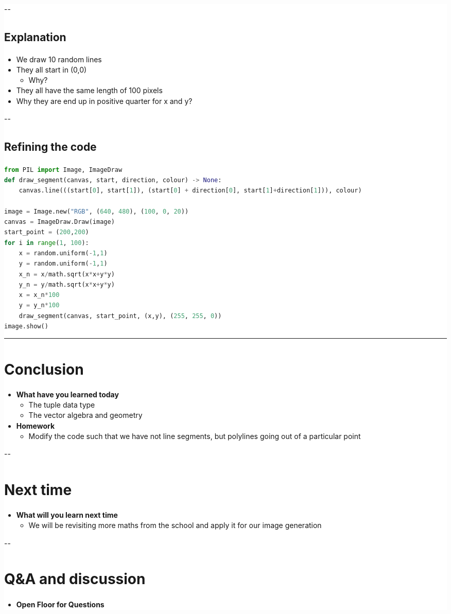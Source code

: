 --

## Explanation

- We draw 10 random lines
- They all start in (0,0)
  - Why?
- They all have the same length of 100 pixels
- Why they are end up in positive quarter for x and y?

--

## Refining the code

```python
from PIL import Image, ImageDraw
def draw_segment(canvas, start, direction, colour) -> None:
    canvas.line(((start[0], start[1]), (start[0] + direction[0], start[1]+direction[1])), colour)

image = Image.new("RGB", (640, 480), (100, 0, 20))
canvas = ImageDraw.Draw(image)
start_point = (200,200)
for i in range(1, 100):
    x = random.uniform(-1,1)
    y = random.uniform(-1,1)
    x_n = x/math.sqrt(x*x+y*y)
    y_n = y/math.sqrt(x*x+y*y)
    x = x_n*100
    y = y_n*100
    draw_segment(canvas, start_point, (x,y), (255, 255, 0))
image.show()
```

---

# Conclusion

- **What have you learned today**
  - The tuple data type
  - The vector algebra and geometry
- **Homework**
  - Modify the code such that we have not line segments, but polylines going out of a particular point 

--

# Next time

- **What will you learn next time**
  - We will be revisiting more maths from the school and apply it for our image generation

--

# Q&A and discussion
- **Open Floor for Questions**
